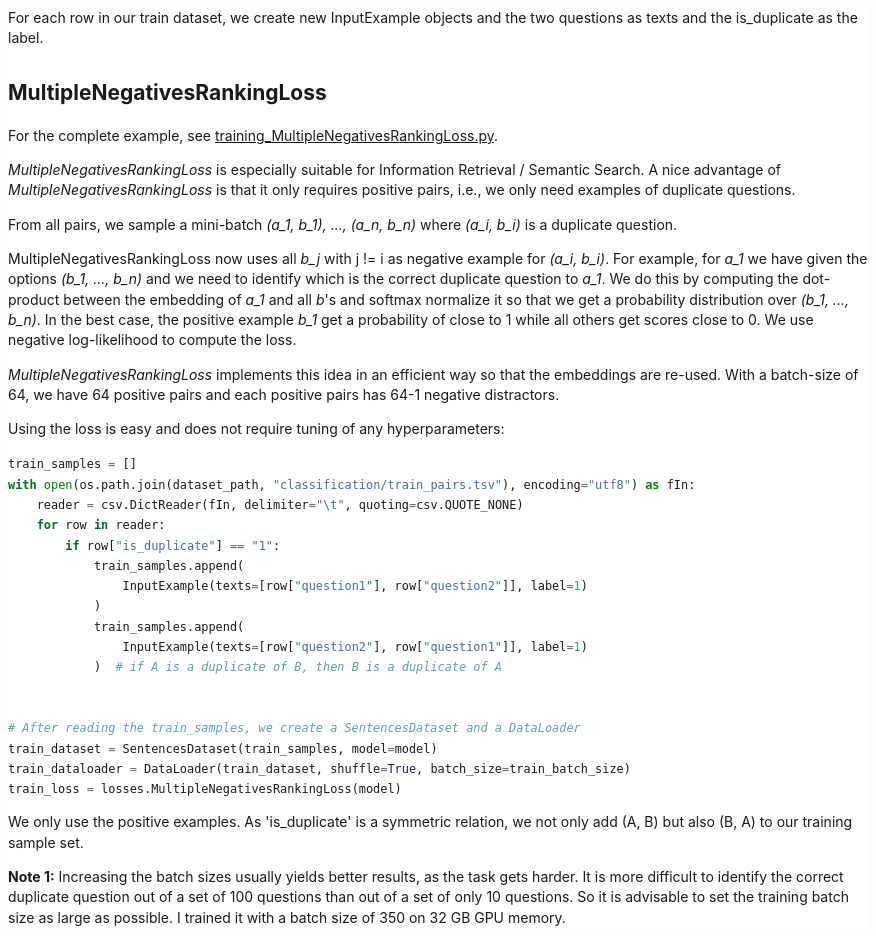 For each row in our train dataset, we create new InputExample objects and the two questions as texts and the is_duplicate as the label.



## MultipleNegativesRankingLoss
For the complete example, see [training_MultipleNegativesRankingLoss.py](training_MultipleNegativesRankingLoss.py).

*MultipleNegativesRankingLoss* is especially suitable for Information Retrieval / Semantic Search. A nice advantage of *MultipleNegativesRankingLoss* is that it only requires positive pairs, i.e., we only need examples of duplicate questions.

From all pairs, we sample a mini-batch *(a_1, b_1), ..., (a_n, b_n)* where *(a_i, b_i)* is a duplicate question.

MultipleNegativesRankingLoss now uses all *b_j* with j != i as negative example for *(a_i, b_i)*. For example, for *a_1* we have given the options *(b_1, ..., b_n)* and we need to identify which is the correct duplicate question to *a_1*. We do this by computing the dot-product between the embedding of *a_1* and all *b*'s and softmax normalize it so that we get a probability distribution over *(b_1, ..., b_n)*. In the best case, the positive example *b_1* get a probability of close to 1 while all others get scores close to 0. We use negative log-likelihood to compute the loss.


*MultipleNegativesRankingLoss* implements this idea in an efficient way so that the embeddings are re-used. With a batch-size of 64, we have 64 positive pairs and each positive pairs has 64-1 negative distractors. 


Using the loss is easy and does not require tuning of any hyperparameters:
```python
train_samples = []
with open(os.path.join(dataset_path, "classification/train_pairs.tsv"), encoding="utf8") as fIn:
    reader = csv.DictReader(fIn, delimiter="\t", quoting=csv.QUOTE_NONE)
    for row in reader:
        if row["is_duplicate"] == "1":
            train_samples.append(
                InputExample(texts=[row["question1"], row["question2"]], label=1)
            )
            train_samples.append(
                InputExample(texts=[row["question2"], row["question1"]], label=1)
            )  # if A is a duplicate of B, then B is a duplicate of A


# After reading the train_samples, we create a SentencesDataset and a DataLoader
train_dataset = SentencesDataset(train_samples, model=model)
train_dataloader = DataLoader(train_dataset, shuffle=True, batch_size=train_batch_size)
train_loss = losses.MultipleNegativesRankingLoss(model)
```

We only use the positive examples. As 'is_duplicate' is a symmetric relation, we not only add (A, B) but also (B, A) to our training sample set.

**Note 1:** Increasing the batch sizes usually yields better results, as the task gets harder. It is more difficult to identify the correct duplicate question out of a set of 100 questions than out of a set of only 10 questions. So it is advisable to set the training batch size as large as possible. I trained it with a batch size of 350 on 32 GB GPU memory.

